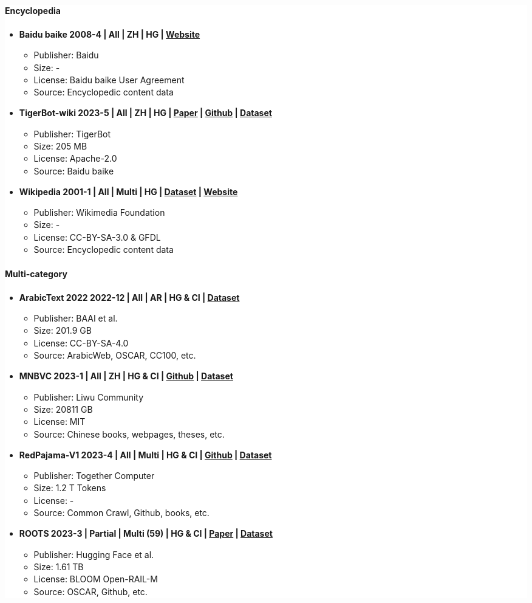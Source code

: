 
#### Encyclopedia

- **Baidu baike  2008-4 | All | ZH | HG | [Website](https://baike.baidu.com/)**
  - Publisher: Baidu
  - Size: -
  - License: Baidu baike User Agreement
  - Source: Encyclopedic content data

- **TigerBot-wiki  2023-5 | All | ZH | HG | [Paper](https://arxiv.org/abs/2312.08688) | [Github](https://github.com/TigerResearch/TigerBot) | [Dataset](https://huggingface.co/datasets/TigerResearch/tigerbot-wiki-plugin)**
  - Publisher: TigerBot
  - Size: 205 MB
  - License: Apache-2.0
  - Source: Baidu baike

- **Wikipedia  2001-1 | All | Multi | HG | [Dataset](https://huggingface.co/datasets/wikipedia) | [Website](https://dumps.wikimedia.org/)**
  - Publisher: Wikimedia Foundation
  - Size: -
  - License: CC-BY-SA-3.0 & GFDL
  - Source: Encyclopedic content data


#### Multi-category

- **ArabicText 2022  2022-12 | All | AR | HG & CI | [Dataset](https://data.baai.ac.cn/details/ArabicText-2022)**
  - Publisher: BAAI et al.
  - Size: 201.9 GB
  - License: CC-BY-SA-4.0
  - Source: ArabicWeb, OSCAR, CC100, etc.

- **MNBVC  2023-1 | All | ZH | HG & CI | [Github](https://github.com/esbatmop/MNBVC) | [Dataset](https://huggingface.co/datasets/liwu/MNBVC)**
  - Publisher: Liwu Community
  - Size: 20811 GB
  - License: MIT
  - Source: Chinese books, webpages, theses, etc.

- **RedPajama-V1  2023-4 | All | Multi | HG & CI | [Github](https://github.com/togethercomputer/RedPajama-Data) | [Dataset](https://huggingface.co/datasets/togethercomputer/RedPajama-Data-1T)**
  - Publisher: Together Computer
  - Size: 1.2 T Tokens
  - License: -
  - Source: Common Crawl, Github, books, etc.

- **ROOTS  2023-3 | Partial | Multi (59) | HG & CI | [Paper](https://arxiv.org/pdf/2303.03915.pdf) | [Dataset](https://huggingface.co/bigscience-data)**
  - Publisher: Hugging Face et al.
  - Size: 1.61 TB
  - License: BLOOM Open-RAIL-M
  - Source: OSCAR, Github, etc.
